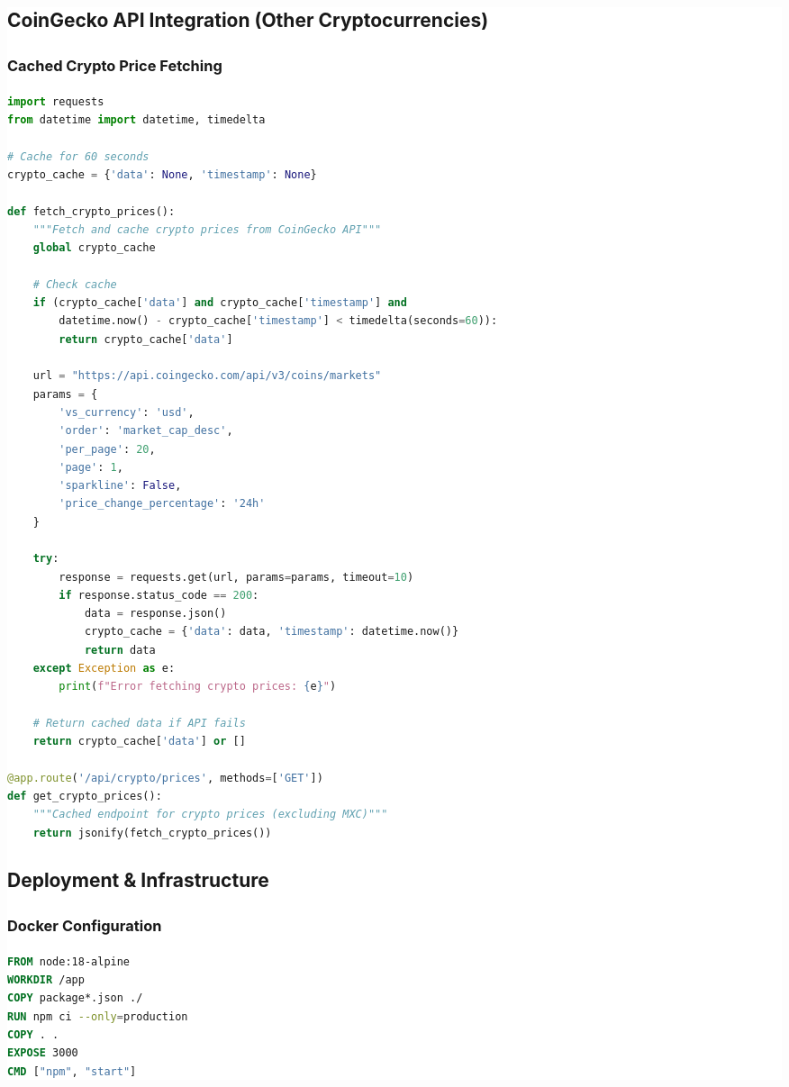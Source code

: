 ## CoinGecko API Integration (Other Cryptocurrencies)

### Cached Crypto Price Fetching
```python
import requests
from datetime import datetime, timedelta

# Cache for 60 seconds
crypto_cache = {'data': None, 'timestamp': None}

def fetch_crypto_prices():
    """Fetch and cache crypto prices from CoinGecko API"""
    global crypto_cache

    # Check cache
    if (crypto_cache['data'] and crypto_cache['timestamp'] and
        datetime.now() - crypto_cache['timestamp'] < timedelta(seconds=60)):
        return crypto_cache['data']

    url = "https://api.coingecko.com/api/v3/coins/markets"
    params = {
        'vs_currency': 'usd',
        'order': 'market_cap_desc',
        'per_page': 20,
        'page': 1,
        'sparkline': False,
        'price_change_percentage': '24h'
    }

    try:
        response = requests.get(url, params=params, timeout=10)
        if response.status_code == 200:
            data = response.json()
            crypto_cache = {'data': data, 'timestamp': datetime.now()}
            return data
    except Exception as e:
        print(f"Error fetching crypto prices: {e}")

    # Return cached data if API fails
    return crypto_cache['data'] or []

@app.route('/api/crypto/prices', methods=['GET'])
def get_crypto_prices():
    """Cached endpoint for crypto prices (excluding MXC)"""
    return jsonify(fetch_crypto_prices())
```

## Deployment & Infrastructure

### Docker Configuration
```dockerfile
FROM node:18-alpine
WORKDIR /app
COPY package*.json ./
RUN npm ci --only=production
COPY . .
EXPOSE 3000
CMD ["npm", "start"]
```
